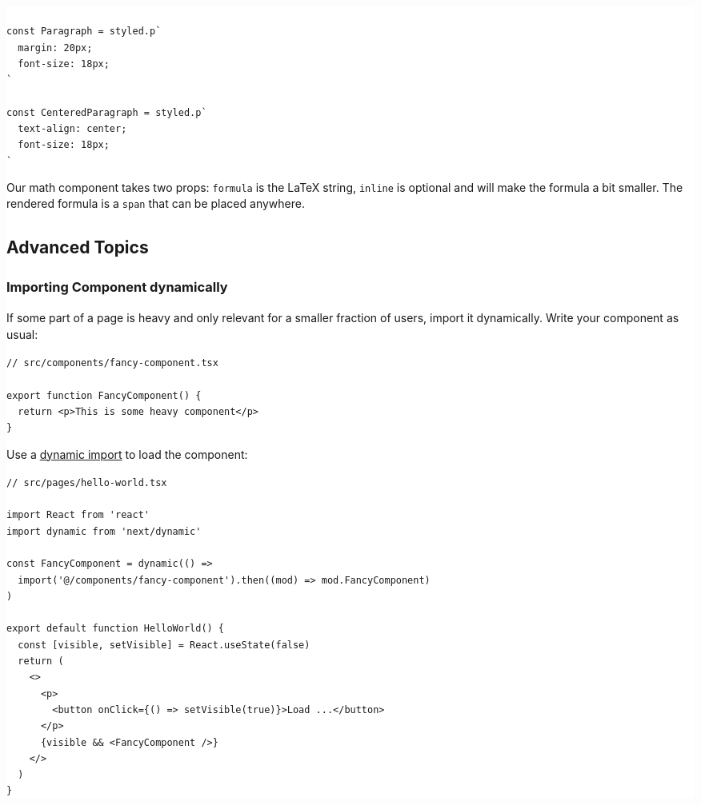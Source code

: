 ```tsx

const Paragraph = styled.p`
  margin: 20px;
  font-size: 18px;
`

const CenteredParagraph = styled.p`
  text-align: center;
  font-size: 18px;
`
```

Our math component takes two props: `formula` is the LaTeX string, `inline` is optional and will make the formula a bit smaller. The rendered formula is a `span` that can be placed anywhere.

## Advanced Topics

### Importing Component dynamically

If some part of a page is heavy and only relevant for a smaller fraction of users, import it dynamically. Write your component as usual:

```tsx
// src/components/fancy-component.tsx

export function FancyComponent() {
  return <p>This is some heavy component</p>
}
```

Use a [dynamic import](https://nextjs.org/docs/advanced-features/dynamic-import) to load the component:

```tsx
// src/pages/hello-world.tsx

import React from 'react'
import dynamic from 'next/dynamic'

const FancyComponent = dynamic(() =>
  import('@/components/fancy-component').then((mod) => mod.FancyComponent)
)

export default function HelloWorld() {
  const [visible, setVisible] = React.useState(false)
  return (
    <>
      <p>
        <button onClick={() => setVisible(true)}>Load ...</button>
      </p>
      {visible && <FancyComponent />}
    </>
  )
}
```
